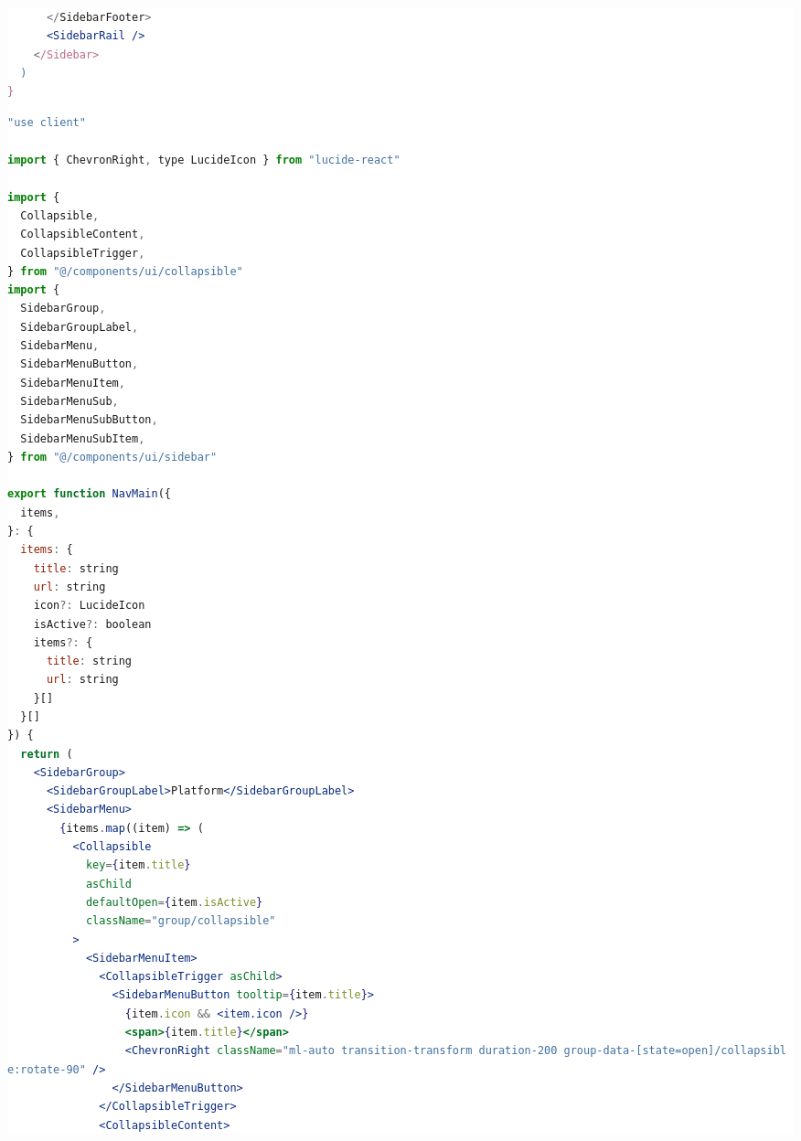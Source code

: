 ```jsx
      </SidebarFooter>
      <SidebarRail />
    </Sidebar>
  )
}

```

```jsx
"use client"

import { ChevronRight, type LucideIcon } from "lucide-react"

import {
  Collapsible,
  CollapsibleContent,
  CollapsibleTrigger,
} from "@/components/ui/collapsible"
import {
  SidebarGroup,
  SidebarGroupLabel,
  SidebarMenu,
  SidebarMenuButton,
  SidebarMenuItem,
  SidebarMenuSub,
  SidebarMenuSubButton,
  SidebarMenuSubItem,
} from "@/components/ui/sidebar"

export function NavMain({
  items,
}: {
  items: {
    title: string
    url: string
    icon?: LucideIcon
    isActive?: boolean
    items?: {
      title: string
      url: string
    }[]
  }[]
}) {
  return (
    <SidebarGroup>
      <SidebarGroupLabel>Platform</SidebarGroupLabel>
      <SidebarMenu>
        {items.map((item) => (
          <Collapsible
            key={item.title}
            asChild
            defaultOpen={item.isActive}
            className="group/collapsible"
          >
            <SidebarMenuItem>
              <CollapsibleTrigger asChild>
                <SidebarMenuButton tooltip={item.title}>
                  {item.icon && <item.icon />}
                  <span>{item.title}</span>
                  <ChevronRight className="ml-auto transition-transform duration-200 group-data-[state=open]/collapsible:rotate-90" />
                </SidebarMenuButton>
              </CollapsibleTrigger>
              <CollapsibleContent>
```
